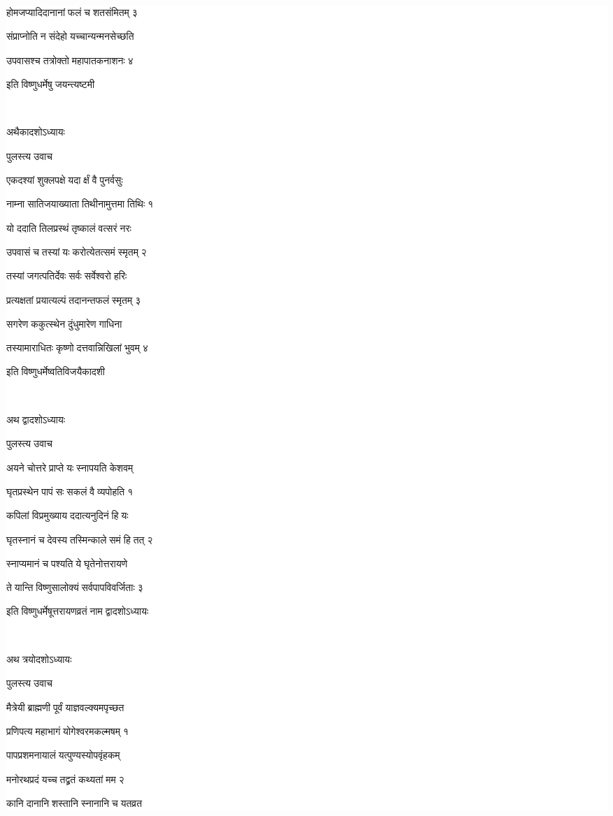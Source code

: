 होमजप्यादिदानानां फलं च शतसंमितम् ३

संप्राप्नोति न संदेहो यच्चान्यन्मनसेच्छति 

उपवासश्च तत्रोक्तो महापातकनाशनः ४

इति विष्णुधर्मेषु जयन्त्यष्टमी

 

अथैकादशोऽध्यायः

पुलस्त्य उवाच

एकदश्यां शुक्लपक्षे यदा र्क्षं वै पुनर्वसुः 

नाम्ना सातिजयाख्याता तिथीनामुत्तमा तिथिः १

यो ददाति तिलप्रस्थं तृष्कालं वत्सरं नरः 

उपवासं च तस्यां यः करोत्येतत्समं स्मृतम् २

तस्यां जगत्पतिर्देवः सर्वः सर्वेश्वरो हरिः 

प्रत्यक्षतां प्रयात्यल्पं तदानन्तफलं स्मृतम् ३

सगरेण ककुत्स्थेन दुंधुमारेण गाधिना 

तस्यामाराधितः कृष्णो दत्तवान्निखिलां भुवम् ४

इति विष्णुधर्मेष्वतिविजयैकादशी

 

अथ द्वादशोऽध्यायः

पुलस्त्य उवाच

अयने चोत्तरे प्राप्ते यः स्नापयति केशवम् 

घृतप्रस्थेन पापं सः सकलं वै व्यपोहति १

कपिलां विप्रमुख्याय ददात्यनुदिनं हि यः 

घृतस्नानं च देवस्य तस्मिन्काले समं हि तत् २

स्नाप्यमानं च पश्यति ये घृतेनोत्तरायणे 

ते यान्ति विष्णुसालोक्यं सर्वपापविवर्जिताः ३

इति विष्णुधर्मेषूत्तरायणव्रतं नाम द्वादशोऽध्यायः

 

अथ त्रयोदशोऽध्यायः

पुलस्त्य उवाच

मैत्रेयी ब्राह्मणी पूर्वं याज्ञवल्क्यमपृच्छत 

प्रणिपत्य महाभागं योगेश्वरमकल्मषम् १

पापप्रशमनायालं यत्पुण्यस्योपवृंहकम् 

मनोरथप्रदं यच्च तद्व्रतं कथ्यतां मम २

कानि दानानि शस्तानि स्नानानि च यतव्रत 
